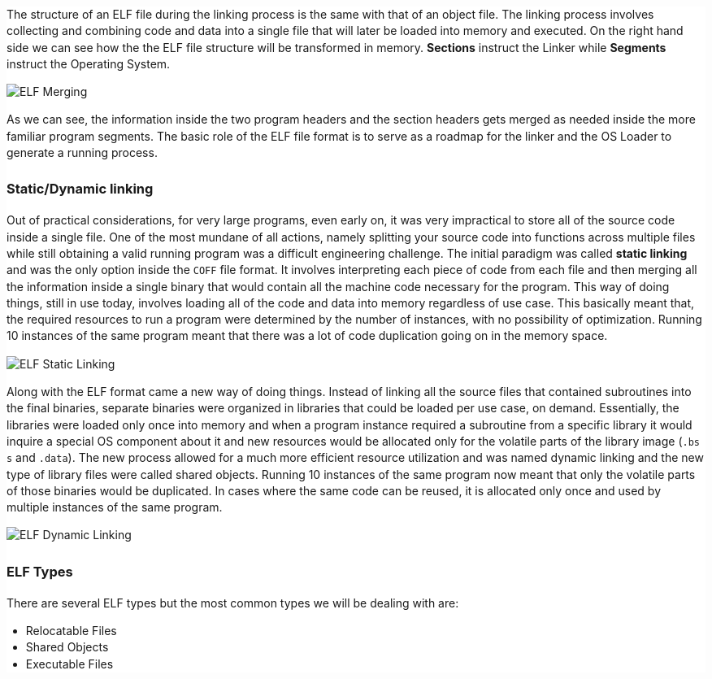 The structure of an ELF file during the linking process is the same with that of an object file.
The linking process involves collecting and combining code and data into a single file that will later be loaded into memory and executed.
On the right hand side we can see how the the ELF file structure will be transformed in memory.
**Sections** instruct the Linker while **Segments** instruct the Operating System.

![ELF Merging](../media/elf-merging.png)

As we can see, the information inside the two program headers and the section headers gets merged as needed inside the more familiar program segments.
The basic role of the ELF file format is to serve as a roadmap for the linker and the OS Loader to generate a running process.

### Static/Dynamic linking

Out of practical considerations, for very large programs, even early on, it was very impractical to store all of the source code inside a single file.
One of the most mundane of all actions, namely splitting your source code into functions across multiple files while still obtaining a valid running program was a difficult engineering challenge.
The initial paradigm was called **static linking** and was the only option inside the `COFF` file format.
It involves interpreting each piece of code from each file and then merging all the information inside a single binary that would contain all the machine code necessary for the program.
This way of doing things, still in use today, involves loading all of the code and data into memory regardless of use case.
This basically meant that, the required resources to run a program were determined by the number of instances, with no possibility of optimization.
Running 10 instances of the same program meant that there was a lot of code duplication going on in the memory space.

![ELF Static Linking](../media/elf-static-linking.png)

Along with the ELF format came a new way of doing things.
Instead of linking all the source files that contained subroutines into the final binaries, separate binaries were organized in libraries that could be loaded per use case, on demand.
Essentially, the libraries were loaded only once into memory and when a program instance required a subroutine from a specific library it would inquire a special OS component about it and new resources would be allocated only for the volatile parts of the library image (`.bss` and `.data`).
The new process allowed for a much more efficient resource utilization and was named dynamic linking and the new type of library files were called shared objects.
Running 10 instances of the same program now meant that only the volatile parts of those binaries would be duplicated.
In cases where the same code can be reused, it is allocated only once and used by multiple instances of the same program.

![ELF Dynamic Linking](../media/elf-dynamic-linking.png)

### ELF Types

There are several ELF types but the most common types we will be dealing with are:

- Relocatable Files
- Shared Objects
- Executable Files
